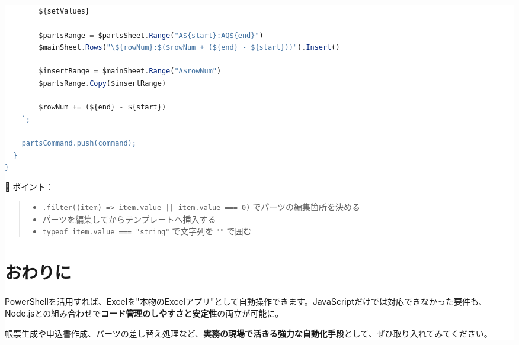 ```ts:CreateContract.ts
        ${setValues}
        
        $partsRange = $partsSheet.Range("A${start}:AQ${end}")
        $mainSheet.Rows("\${rowNum}:$($rowNum + (${end} - ${start}))").Insert()
        
        $insertRange = $mainSheet.Range("A$rowNum")
        $partsRange.Copy($insertRange)
        
        $rowNum += (${end} - ${start})
    `;
    
    partsCommand.push(command);
  }
}
```
📌 ポイント：
>* `.filter((item) => item.value || item.value === 0)` でパーツの編集箇所を決める
>* パーツを編集してからテンプレートへ挿入する
>* `typeof item.value === "string"` で文字列を `""` で囲む

# おわりに

PowerShellを活用すれば、Excelを"本物のExcelアプリ"として自動操作できます。JavaScriptだけでは対応できなかった要件も、Node.jsとの組み合わせで**コード管理のしやすさと安定性**の両立が可能に。

帳票生成や申込書作成、パーツの差し替え処理など、**実務の現場で活きる強力な自動化手段**として、ぜひ取り入れてみてください。

